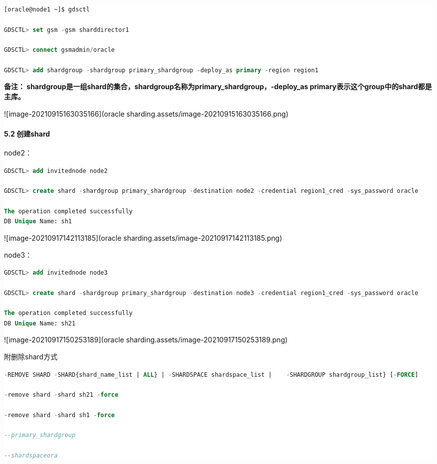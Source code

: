 ```sql
[oracle@node1 ~]$ gdsctl

GDSCTL> set gsm -gsm sharddirector1

GDSCTL> connect gsmadmin/oracle

GDSCTL> add shardgroup -shardgroup primary_shardgroup -deploy_as primary -region region1
```

**备注：
 shardgroup是一组shard的集合，shardgroup名称为primary_shardgroup，-deploy_as primary表示这个group中的shard都是主库。**

![image-20210915163035166](oracle sharding.assets/image-20210915163035166.png)

#### 5.2 创建shard

node2：

```sql
GDSCTL> add invitednode node2

GDSCTL> create shard -shardgroup primary_shardgroup -destination node2 -credential region1_cred -sys_password oracle 

The operation completed successfully
DB Unique Name: sh1

```

![image-20210917142113185](oracle sharding.assets/image-20210917142113185.png)

node3：

```sql
GDSCTL> add invitednode node3

GDSCTL> create shard -shardgroup primary_shardgroup -destination node3 -credential region1_cred -sys_password oracle

The operation completed successfully
DB Unique Name: sh21

```

![image-20210917150253189](oracle sharding.assets/image-20210917150253189.png)

附删除shard方式

```sql
-REMOVE SHARD -SHARD{shard_name_list | ALL} | -SHARDSPACE shardspace_list |    -SHARDGROUP shardgroup_list} [-FORCE]

-remove shard -shard sh21 -force

-remove shard -shard sh1 -force

--primary_shardgroup

--shardspaceora

```
